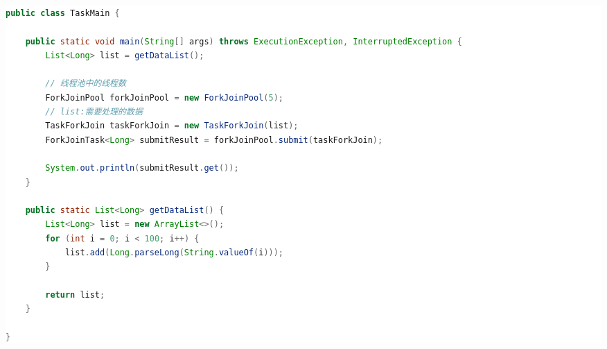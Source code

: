 

```java
public class TaskMain {

    public static void main(String[] args) throws ExecutionException, InterruptedException {
        List<Long> list = getDataList();

        // 线程池中的线程数
        ForkJoinPool forkJoinPool = new ForkJoinPool(5);
        // list:需要处理的数据
        TaskForkJoin taskForkJoin = new TaskForkJoin(list);
        ForkJoinTask<Long> submitResult = forkJoinPool.submit(taskForkJoin);

        System.out.println(submitResult.get());
    }

    public static List<Long> getDataList() {
        List<Long> list = new ArrayList<>();
        for (int i = 0; i < 100; i++) {
            list.add(Long.parseLong(String.valueOf(i)));
        }

        return list;
    }

}
```

